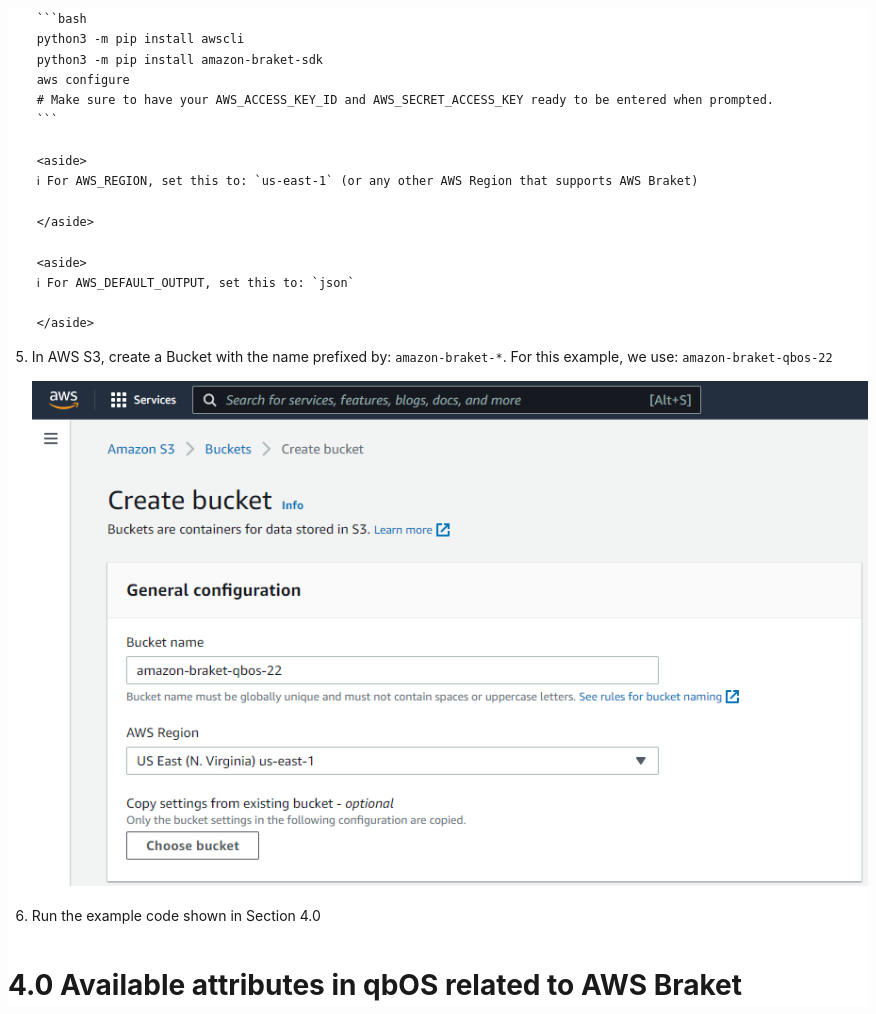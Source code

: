         ```bash
        python3 -m pip install awscli
        python3 -m pip install amazon-braket-sdk
        aws configure
        # Make sure to have your AWS_ACCESS_KEY_ID and AWS_SECRET_ACCESS_KEY ready to be entered when prompted.  
        ```
        
        <aside>
        ℹ️ For AWS_REGION, set this to: `us-east-1` (or any other AWS Region that supports AWS Braket)
        
        </aside>
        
        <aside>
        ℹ️ For AWS_DEFAULT_OUTPUT, set this to: `json`
        
        </aside>
        
5. In AWS S3, create a Bucket with the name prefixed by: `amazon-braket-*`. For this example, we use: `amazon-braket-qbos-22`
    
    ![Untitled](AWS%20Braket%20offload%20in%20qbOS%204631d07005d74d5898dc4ee153199663/Untitled.png)
    
6. Run the example code shown in Section 4.0

# 4.0 Available attributes in qbOS related to AWS Braket
